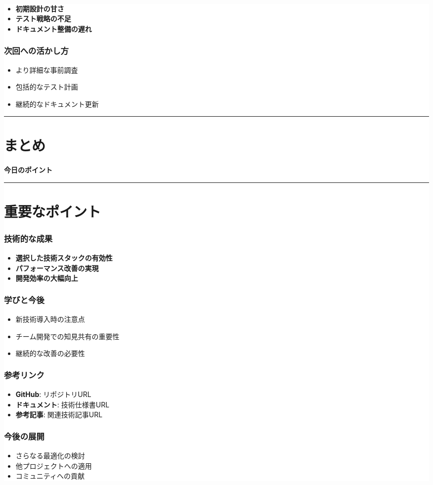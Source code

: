 - **初期設計の甘さ**
- **テスト戦略の不足**
- **ドキュメント整備の遅れ**

### 次回への活かし方

- より詳細な事前調査
- 包括的なテスト計画
- 継続的なドキュメント更新

  </div>
</div>

---



# まとめ

**今日のポイント**

---



# 重要なポイント

<div class="columns-container">
  <div class="column-item">

### 技術的な成果

- **選択した技術スタックの有効性**
- **パフォーマンス改善の実現**
- **開発効率の大幅向上**

### 学びと今後

- 新技術導入時の注意点
- チーム開発での知見共有の重要性
- 継続的な改善の必要性

  </div>
  <div class="column-item">

### 参考リンク

- **GitHub**: リポジトリURL
- **ドキュメント**: 技術仕様書URL
- **参考記事**: 関連技術記事URL

### 今後の展開

- さらなる最適化の検討
- 他プロジェクトへの適用
- コミュニティへの貢献
